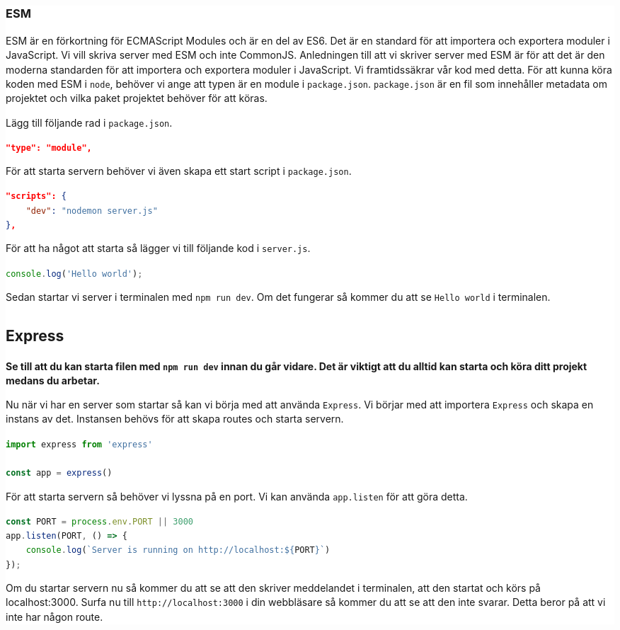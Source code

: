 ### ESM

ESM är en förkortning för ECMAScript Modules och är en del av ES6. Det är en standard för att importera och exportera moduler i JavaScript. Vi vill skriva server med ESM och inte CommonJS. Anledningen till att vi skriver server med ESM är för  att det är den moderna standarden för att importera och exportera moduler i JavaScript. Vi framtidssäkrar vår kod med detta.
För att kunna köra koden med ESM i `node`, behöver vi ange att typen är en module i `package.json`. `package.json` är en fil som innehåller metadata om projektet och vilka paket projektet behöver för att köras.

Lägg till följande rad i `package.json`.
```json
"type": "module",
```

För att starta servern behöver vi även skapa ett start script i `package.json`.

```json
"scripts": {
    "dev": "nodemon server.js"
},
```

För att ha något att starta så lägger vi till följande kod i `server.js`.

```javascript
console.log('Hello world');
```

Sedan startar vi server i terminalen med `npm run dev`. Om det fungerar så kommer du att se `Hello world` i terminalen.

## Express

**Se till att du kan starta filen med `npm run dev` innan du går vidare. Det är viktigt att du alltid kan starta och köra ditt projekt medans du arbetar.**

Nu när vi har en server som startar så kan vi börja med att använda `Express`. Vi börjar med att importera `Express` och skapa en instans av det. Instansen behövs för att skapa routes och starta servern.

```javascript
import express from 'express'

const app = express()
```

För att starta servern så behöver vi lyssna på en port. Vi kan använda `app.listen` för att göra detta.

```javascript
const PORT = process.env.PORT || 3000
app.listen(PORT, () => {
    console.log(`Server is running on http://localhost:${PORT}`)
});
```

Om du startar servern nu så kommer du att se att den skriver meddelandet i terminalen, att den startat och körs på localhost:3000. Surfa nu till `http://localhost:3000` i din webbläsare så kommer du att se att den inte svarar. Detta beror på att vi inte har någon route.
